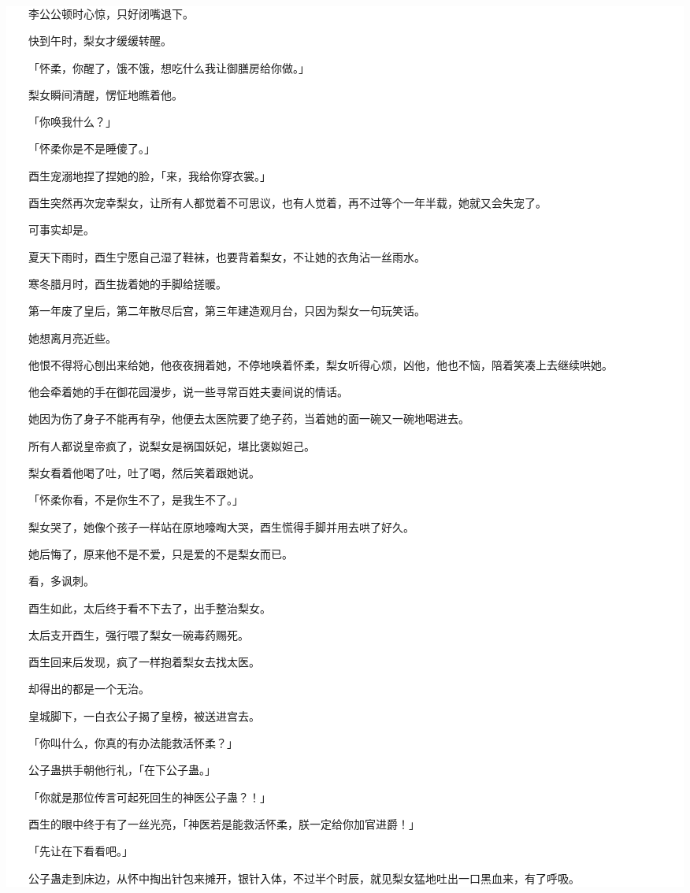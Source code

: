 &emsp;&emsp;李公公顿时心惊，只好闭嘴退下。  
  
&emsp;&emsp;快到午时，梨女才缓缓转醒。  
  
&emsp;&emsp;「怀柔，你醒了，饿不饿，想吃什么我让御膳房给你做。」  
  
&emsp;&emsp;梨女瞬间清醒，愣怔地瞧着他。  
  
&emsp;&emsp;「你唤我什么？」  
  
&emsp;&emsp;「怀柔你是不是睡傻了。」  
  
&emsp;&emsp;酉生宠溺地捏了捏她的脸，「来，我给你穿衣裳。」  
  
&emsp;&emsp;酉生突然再次宠幸梨女，让所有人都觉着不可思议，也有人觉着，再不过等个一年半载，她就又会失宠了。  
  
&emsp;&emsp;可事实却是。  
  
&emsp;&emsp;夏天下雨时，酉生宁愿自己湿了鞋袜，也要背着梨女，不让她的衣角沾一丝雨水。  
  
&emsp;&emsp;寒冬腊月时，酉生拢着她的手脚给搓暖。  
  
&emsp;&emsp;第一年废了皇后，第二年散尽后宫，第三年建造观月台，只因为梨女一句玩笑话。  
  
&emsp;&emsp;她想离月亮近些。  
  
&emsp;&emsp;他恨不得将心刨出来给她，他夜夜拥着她，不停地唤着怀柔，梨女听得心烦，凶他，他也不恼，陪着笑凑上去继续哄她。  
  
&emsp;&emsp;他会牵着她的手在御花园漫步，说一些寻常百姓夫妻间说的情话。  
  
&emsp;&emsp;她因为伤了身子不能再有孕，他便去太医院要了绝子药，当着她的面一碗又一碗地喝进去。  
  
&emsp;&emsp;所有人都说皇帝疯了，说梨女是祸国妖妃，堪比褒姒妲己。  
  
&emsp;&emsp;梨女看着他喝了吐，吐了喝，然后笑着跟她说。  
  
&emsp;&emsp;「怀柔你看，不是你生不了，是我生不了。」  
  
&emsp;&emsp;梨女哭了，她像个孩子一样站在原地嚎啕大哭，酉生慌得手脚并用去哄了好久。  
  
&emsp;&emsp;她后悔了，原来他不是不爱，只是爱的不是梨女而已。  
  
&emsp;&emsp;看，多讽刺。  
  
&emsp;&emsp;酉生如此，太后终于看不下去了，出手整治梨女。  
  
&emsp;&emsp;太后支开酉生，强行喂了梨女一碗毒药赐死。  
  
&emsp;&emsp;酉生回来后发现，疯了一样抱着梨女去找太医。  
  
&emsp;&emsp;却得出的都是一个无治。  
  
&emsp;&emsp;皇城脚下，一白衣公子揭了皇榜，被送进宫去。  
  
&emsp;&emsp;「你叫什么，你真的有办法能救活怀柔？」  
  
&emsp;&emsp;公子蛊拱手朝他行礼，「在下公子蛊。」  
  
&emsp;&emsp;「你就是那位传言可起死回生的神医公子蛊？！」  
  
&emsp;&emsp;酉生的眼中终于有了一丝光亮，「神医若是能救活怀柔，朕一定给你加官进爵！」  
  
&emsp;&emsp;「先让在下看看吧。」  
  
&emsp;&emsp;公子蛊走到床边，从怀中掏出针包来摊开，银针入体，不过半个时辰，就见梨女猛地吐出一口黑血来，有了呼吸。  
  
